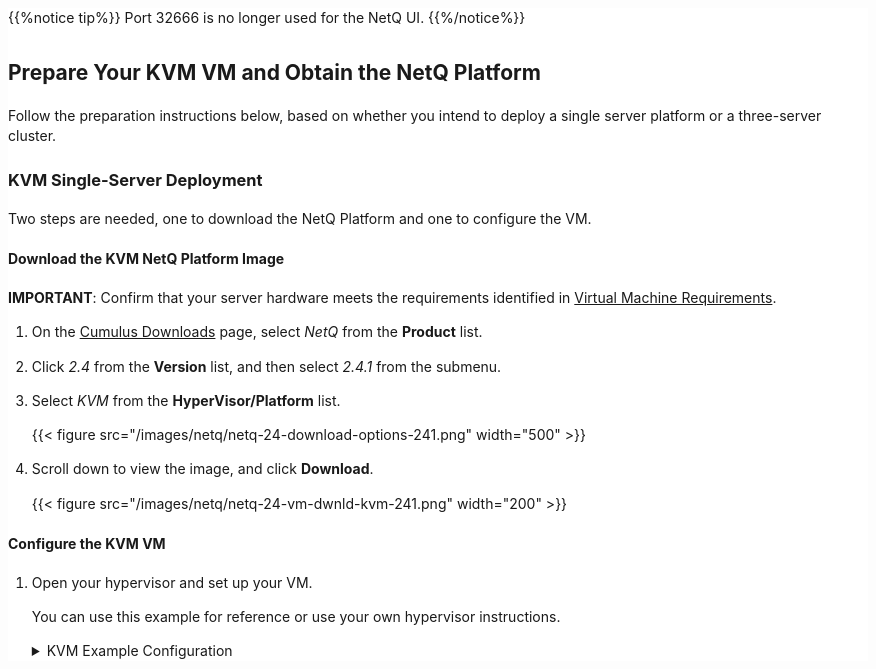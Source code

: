 {{%notice tip%}}
Port 32666 is no longer used for the NetQ UI.
{{%/notice%}}

## Prepare Your KVM VM and Obtain the NetQ Platform  

Follow the preparation instructions below, based on whether you intend to deploy a single server platform or a three-server cluster.

### KVM Single-Server Deployment

Two steps are needed, one to download the NetQ Platform and one to configure the VM.

#### Download the KVM NetQ Platform Image

**IMPORTANT**: Confirm that your server hardware meets the requirements identified in [Virtual Machine Requirements](#virtual-machine-requirements).

1. On the [Cumulus Downloads](https://cumulusnetworks.com/downloads/) page, select *NetQ* from the **Product** list.

2. Click *2.4* from the **Version** list, and then select
    *2.4.1* from the submenu.

3. Select *KVM* from the **HyperVisor/Platform** list.

    {{< figure src="/images/netq/netq-24-download-options-241.png" width="500" >}}

4. Scroll down to view the image, and click **Download**.

    {{< figure src="/images/netq/netq-24-vm-dwnld-kvm-241.png" width="200" >}}

#### Configure the KVM VM

1. Open your hypervisor and set up your VM.  

    You can use this example for reference or use your own hypervisor instructions.

    <details><summary>KVM Example Configuration</summary>

    This example shows the VM setup process for a system with Libvirt and KVM/QEMU installed.

    1. Confirm that the SHA256 checksum matches the one posted on the Cumulus Downloads website to ensure the image download has not been corrupted.

    ```
    $ sha256sum ./Downloads/cumulus-netq-server-2.4.1-ts-amd64-qemu.qcow2
    $ 6fff5f2ac62930799b4e8cc7811abb6840b247e2c9e76ea9ccba03f991f42424  ./Downloads/cumulus-netq-server-2.4.1-ts-amd64-qemu.qcow2
    ```

    2. Copy the QCOW2 image to a directory where you want to run it.

        {{%notice tip%}} 
Copy, instead of moving, the original QCOW2 image that was downloaded to avoid re-downloading it again later should you need to perform this process again.
        {{%/notice%}}
